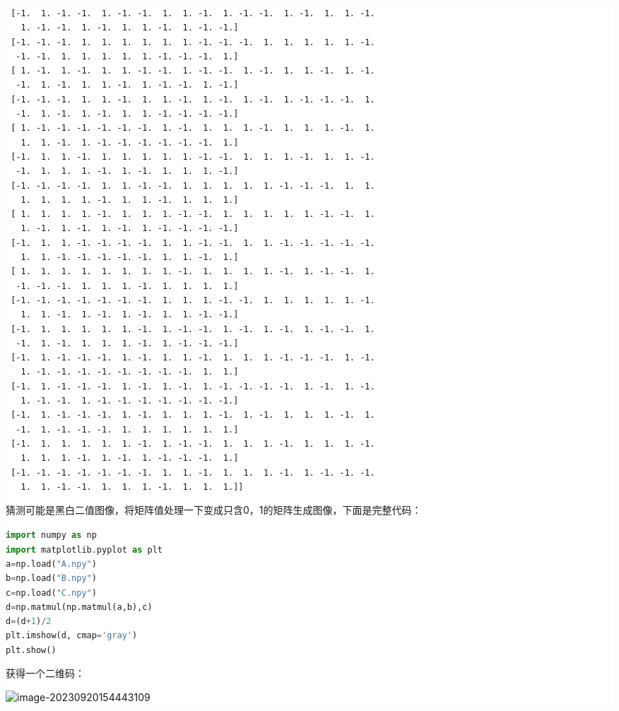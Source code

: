 ```
 [-1.  1. -1. -1.  1. -1. -1.  1.  1. -1.  1. -1. -1.  1. -1.  1.  1. -1.
   1. -1. -1.  1. -1.  1.  1. -1.  1. -1. -1.]
 [-1. -1. -1.  1.  1.  1.  1.  1.  1. -1. -1. -1.  1.  1.  1.  1.  1. -1.
  -1. -1.  1.  1.  1.  1.  1. -1. -1. -1.  1.]
 [ 1. -1.  1. -1.  1.  1. -1. -1.  1. -1. -1.  1. -1.  1.  1. -1.  1. -1.
  -1.  1. -1.  1.  1. -1.  1. -1. -1.  1. -1.]
 [-1. -1. -1.  1.  1. -1.  1.  1. -1.  1. -1.  1. -1.  1. -1. -1. -1.  1.
  -1.  1. -1.  1. -1.  1.  1. -1. -1. -1. -1.]
 [ 1. -1. -1. -1. -1. -1. -1.  1. -1.  1.  1.  1. -1.  1.  1.  1. -1.  1.
   1.  1. -1.  1. -1. -1. -1. -1. -1. -1.  1.]
 [-1.  1.  1. -1.  1.  1.  1.  1.  1. -1. -1.  1.  1.  1. -1.  1.  1. -1.
  -1.  1.  1.  1. -1.  1. -1.  1.  1.  1. -1.]
 [-1. -1. -1. -1.  1.  1. -1. -1.  1.  1.  1.  1.  1. -1. -1. -1.  1.  1.
   1.  1.  1.  1. -1.  1.  1. -1.  1.  1.  1.]
 [ 1.  1.  1.  1. -1.  1.  1.  1. -1. -1.  1.  1.  1.  1.  1. -1. -1.  1.
   1. -1.  1. -1.  1. -1.  1. -1. -1. -1. -1.]
 [-1.  1.  1. -1. -1. -1. -1.  1.  1. -1. -1.  1.  1. -1. -1. -1. -1. -1.
   1.  1. -1. -1. -1. -1. -1.  1.  1. -1.  1.]
 [ 1.  1.  1.  1.  1.  1.  1.  1. -1.  1.  1.  1.  1. -1.  1. -1. -1.  1.
  -1. -1. -1.  1.  1.  1. -1.  1.  1.  1.  1.]
 [-1. -1. -1. -1. -1. -1. -1.  1.  1.  1. -1. -1.  1.  1.  1.  1.  1. -1.
   1.  1. -1.  1. -1.  1. -1.  1.  1. -1. -1.]
 [-1.  1.  1.  1.  1.  1. -1.  1. -1. -1.  1. -1.  1. -1.  1. -1. -1.  1.
  -1.  1. -1.  1.  1.  1. -1.  1. -1. -1. -1.]
 [-1.  1. -1. -1. -1.  1. -1.  1.  1. -1.  1.  1.  1. -1. -1. -1.  1. -1.
   1. -1. -1. -1. -1. -1. -1. -1. -1.  1.  1.]
 [-1.  1. -1. -1. -1.  1. -1.  1. -1.  1. -1. -1. -1. -1.  1. -1.  1. -1.
   1. -1. -1.  1. -1. -1. -1. -1. -1. -1. -1.]
 [-1.  1. -1. -1. -1.  1. -1.  1.  1.  1. -1.  1. -1.  1.  1.  1. -1.  1.
  -1.  1. -1. -1. -1.  1.  1.  1.  1.  1.  1.]
 [-1.  1.  1.  1.  1.  1. -1.  1. -1. -1.  1.  1.  1. -1.  1.  1.  1. -1.
   1.  1.  1. -1.  1. -1.  1. -1. -1. -1.  1.]
 [-1. -1. -1. -1. -1. -1. -1.  1.  1. -1.  1.  1.  1. -1.  1. -1. -1. -1.
   1.  1. -1. -1.  1.  1.  1. -1.  1.  1.  1.]]
```

猜测可能是黑白二值图像，将矩阵值处理一下变成只含0，1的矩阵生成图像，下面是完整代码：

```python
import numpy as np
import matplotlib.pyplot as plt
a=np.load("A.npy")
b=np.load("B.npy")
c=np.load("C.npy")
d=np.matmul(np.matmul(a,b),c)
d=(d+1)/2
plt.imshow(d, cmap='gray')
plt.show()
```

获得一个二维码：

![image-20230920154443109](https://ttycp3.oss-cn-beijing.aliyuncs.com/img/image-20230920154443109.png)
